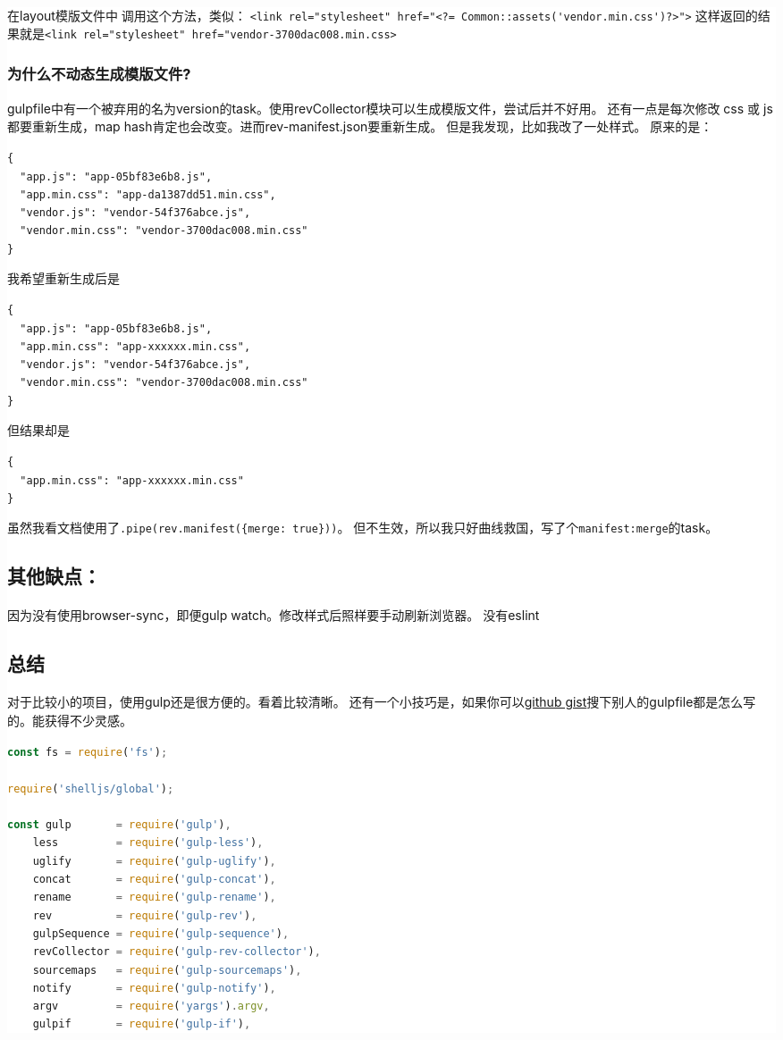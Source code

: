 
在layout模版文件中
调用这个方法，类似：
`<link rel="stylesheet" href="<?= Common::assets('vendor.min.css')?>">`
这样返回的结果就是`<link rel="stylesheet" href="vendor-3700dac008.min.css>`


### 为什么不动态生成模版文件?
gulpfile中有一个被弃用的名为version的task。使用revCollector模块可以生成模版文件，尝试后并不好用。
还有一点是每次修改 css 或 js 都要重新生成，map hash肯定也会改变。进而rev-manifest.json要重新生成。
但是我发现，比如我改了一处样式。
原来的是：
```
{
  "app.js": "app-05bf83e6b8.js",
  "app.min.css": "app-da1387dd51.min.css",
  "vendor.js": "vendor-54f376abce.js",
  "vendor.min.css": "vendor-3700dac008.min.css"
}
```
我希望重新生成后是
```
{
  "app.js": "app-05bf83e6b8.js",
  "app.min.css": "app-xxxxxx.min.css",
  "vendor.js": "vendor-54f376abce.js",
  "vendor.min.css": "vendor-3700dac008.min.css"
}
```
但结果却是
```
{
  "app.min.css": "app-xxxxxx.min.css"
}
```
虽然我看文档使用了`.pipe(rev.manifest({merge: true}))`。
但不生效，所以我只好曲线救国，写了个`manifest:merge`的task。


## 其他缺点：
因为没有使用browser-sync，即便gulp watch。修改样式后照样要手动刷新浏览器。
没有eslint

## 总结
对于比较小的项目，使用gulp还是很方便的。看着比较清晰。
还有一个小技巧是，如果你可以[github gist](https://gist.github.com/search?utf8=%E2%9C%93&q=gulpfile+stars%3A%3E100&ref=searchresults)搜下别人的gulpfile都是怎么写的。能获得不少灵感。

```javascript
const fs = require('fs');

require('shelljs/global');

const gulp       = require('gulp'),
    less         = require('gulp-less'),
    uglify       = require('gulp-uglify'),
    concat       = require('gulp-concat'),
    rename       = require('gulp-rename'),
    rev          = require('gulp-rev'),
    gulpSequence = require('gulp-sequence'),
    revCollector = require('gulp-rev-collector'),
    sourcemaps   = require('gulp-sourcemaps'),
    notify       = require('gulp-notify'),
    argv         = require('yargs').argv,
    gulpif       = require('gulp-if'),
```
